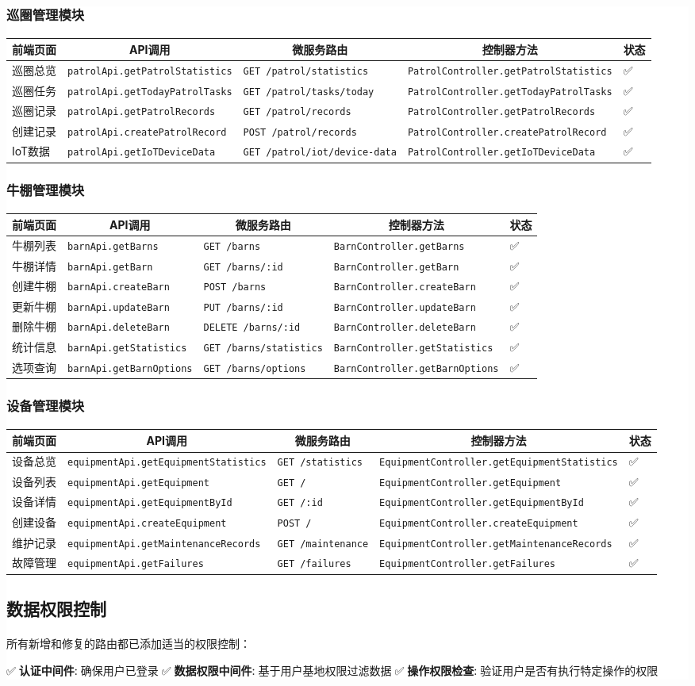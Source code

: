 ### 巡圈管理模块

| 前端页面 | API调用 | 微服务路由 | 控制器方法 | 状态 |
|---------|---------|-----------|-----------|------|
| 巡圈总览 | `patrolApi.getPatrolStatistics` | `GET /patrol/statistics` | `PatrolController.getPatrolStatistics` | ✅ |
| 巡圈任务 | `patrolApi.getTodayPatrolTasks` | `GET /patrol/tasks/today` | `PatrolController.getTodayPatrolTasks` | ✅ |
| 巡圈记录 | `patrolApi.getPatrolRecords` | `GET /patrol/records` | `PatrolController.getPatrolRecords` | ✅ |
| 创建记录 | `patrolApi.createPatrolRecord` | `POST /patrol/records` | `PatrolController.createPatrolRecord` | ✅ |
| IoT数据 | `patrolApi.getIoTDeviceData` | `GET /patrol/iot/device-data` | `PatrolController.getIoTDeviceData` | ✅ |

### 牛棚管理模块

| 前端页面 | API调用 | 微服务路由 | 控制器方法 | 状态 |
|---------|---------|-----------|-----------|------|
| 牛棚列表 | `barnApi.getBarns` | `GET /barns` | `BarnController.getBarns` | ✅ |
| 牛棚详情 | `barnApi.getBarn` | `GET /barns/:id` | `BarnController.getBarn` | ✅ |
| 创建牛棚 | `barnApi.createBarn` | `POST /barns` | `BarnController.createBarn` | ✅ |
| 更新牛棚 | `barnApi.updateBarn` | `PUT /barns/:id` | `BarnController.updateBarn` | ✅ |
| 删除牛棚 | `barnApi.deleteBarn` | `DELETE /barns/:id` | `BarnController.deleteBarn` | ✅ |
| 统计信息 | `barnApi.getStatistics` | `GET /barns/statistics` | `BarnController.getStatistics` | ✅ |
| 选项查询 | `barnApi.getBarnOptions` | `GET /barns/options` | `BarnController.getBarnOptions` | ✅ |

### 设备管理模块

| 前端页面 | API调用 | 微服务路由 | 控制器方法 | 状态 |
|---------|---------|-----------|-----------|------|
| 设备总览 | `equipmentApi.getEquipmentStatistics` | `GET /statistics` | `EquipmentController.getEquipmentStatistics` | ✅ |
| 设备列表 | `equipmentApi.getEquipment` | `GET /` | `EquipmentController.getEquipment` | ✅ |
| 设备详情 | `equipmentApi.getEquipmentById` | `GET /:id` | `EquipmentController.getEquipmentById` | ✅ |
| 创建设备 | `equipmentApi.createEquipment` | `POST /` | `EquipmentController.createEquipment` | ✅ |
| 维护记录 | `equipmentApi.getMaintenanceRecords` | `GET /maintenance` | `EquipmentController.getMaintenanceRecords` | ✅ |
| 故障管理 | `equipmentApi.getFailures` | `GET /failures` | `EquipmentController.getFailures` | ✅ |

## 数据权限控制

所有新增和修复的路由都已添加适当的权限控制：

✅ **认证中间件**: 确保用户已登录
✅ **数据权限中间件**: 基于用户基地权限过滤数据
✅ **操作权限检查**: 验证用户是否有执行特定操作的权限

